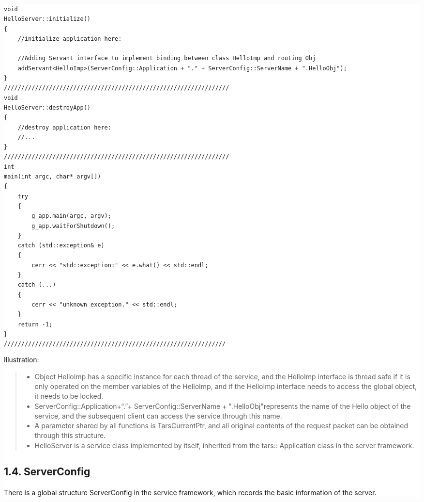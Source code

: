 ```
void
HelloServer::initialize()
{
    //initialize application here:

    //Adding Servant interface to implement binding between class HelloImp and routing Obj
    addServant<HelloImp>(ServerConfig::Application + "." + ServerConfig::ServerName + ".HelloObj");
}
/////////////////////////////////////////////////////////////////
void
HelloServer::destroyApp()
{
    //destroy application here:
    //...
}
/////////////////////////////////////////////////////////////////
int
main(int argc, char* argv[])
{
    try
    {
        g_app.main(argc, argv);
        g_app.waitForShutdown();
    }
    catch (std::exception& e)
    {
        cerr << "std::exception:" << e.what() << std::endl;
    }
    catch (...)
    {
        cerr << "unknown exception." << std::endl;
    }
    return -1;
}
////////////////////////////////////////////////////////////////
```

Illustration:
> * Object HelloImp has a specific instance for each thread of the service, and the HelloImp interface is thread safe if it is only operated on the member variables of the HelloImp, and if the HelloImp interface needs to access the global object, it needs to be locked.
> * ServerConfig::Application+“.”+ ServerConfig::ServerName + ".HelloObj"represents the name of the Hello object of the service, and the subsequent client can access the service through this name.
> * A parameter shared by all functions is TarsCurrentPtr, and all original contents of the request packet can be obtained through this structure.
> * HelloServer is a service class implemented by itself, inherited from the tars:: Application class in the server framework.

## 1.4. ServerConfig

There is a global structure ServerConfig in the service framework, which records the basic information of the server.
